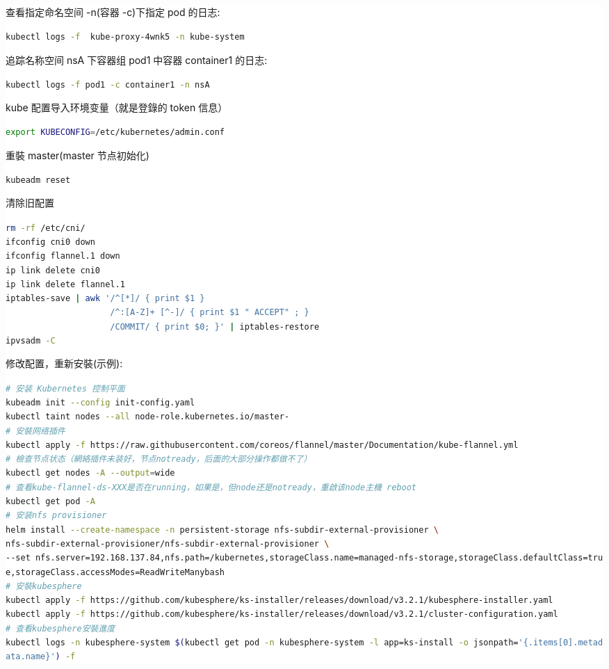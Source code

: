 查看指定命名空间 -n(容器 -c)下指定 pod 的日志:

```sh
kubectl logs -f  kube-proxy-4wnk5 -n kube-system
```

追踪名称空间 nsA 下容器组 pod1 中容器 container1 的日志:

```sh
kubectl logs -f pod1 -c container1 -n nsA
```

kube 配置导入环境变量（就是登錄的 token 信息）

```sh
export KUBECONFIG=/etc/kubernetes/admin.conf
```

重裝 master(master 节点初始化)

```sh
kubeadm reset
```

清除旧配置

```sh
rm -rf /etc/cni/
ifconfig cni0 down
ifconfig flannel.1 down
ip link delete cni0
ip link delete flannel.1
iptables-save | awk '/^[*]/ { print $1 }
                     /^:[A-Z]+ [^-]/ { print $1 " ACCEPT" ; }
                     /COMMIT/ { print $0; }' | iptables-restore
ipvsadm -C
```

修改配置，重新安裝(示例):

```sh
# 安装 Kubernetes 控制平面
kubeadm init --config init-config.yaml
kubectl taint nodes --all node-role.kubernetes.io/master-
# 安裝网络插件
kubectl apply -f https://raw.githubusercontent.com/coreos/flannel/master/Documentation/kube-flannel.yml
# 檢查节点状态（網絡插件未装好，节点notready，后面的大部分操作都做不了）
kubectl get nodes -A --output=wide
# 查看kube-flannel-ds-XXX是否在running，如果是，但node还是notready，重啟该node主機 reboot
kubectl get pod -A
# 安装nfs provisioner
helm install --create-namespace -n persistent-storage nfs-subdir-external-provisioner \
nfs-subdir-external-provisioner/nfs-subdir-external-provisioner \
--set nfs.server=192.168.137.84,nfs.path=/kubernetes,storageClass.name=managed-nfs-storage,storageClass.defaultClass=true,storageClass.accessModes=ReadWriteManybash
# 安裝kubesphere
kubectl apply -f https://github.com/kubesphere/ks-installer/releases/download/v3.2.1/kubesphere-installer.yaml
kubectl apply -f https://github.com/kubesphere/ks-installer/releases/download/v3.2.1/cluster-configuration.yaml
# 查看kubesphere安裝進度
kubectl logs -n kubesphere-system $(kubectl get pod -n kubesphere-system -l app=ks-install -o jsonpath='{.items[0].metadata.name}') -f
```
